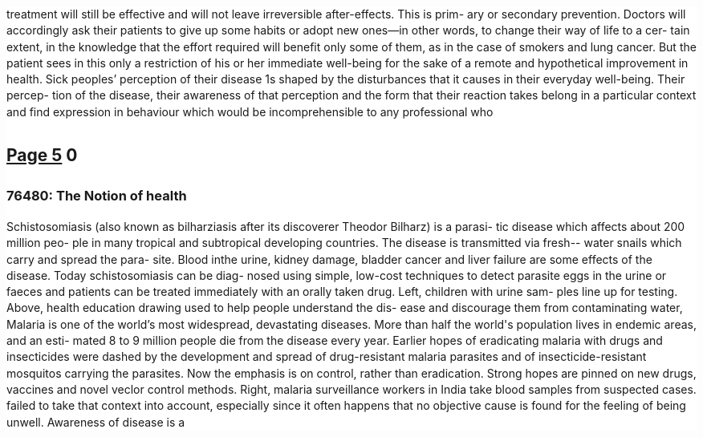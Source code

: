 treatment will still be effective and will not 
leave irreversible after-effects. This is prim- 
ary or secondary prevention. Doctors will 
accordingly ask their patients to give up 
some habits or adopt new ones—in other 
words, to change their way of life to a cer- 
tain extent, in the knowledge that the effort 
required will benefit only some of them, as 
in the case of smokers and lung cancer. But 
the patient sees in this only a restriction of 
his or her immediate well-being for the sake 
of a remote and hypothetical improvement 
in health. 
Sick peoples’ perception of their disease 
1s shaped by the disturbances that it causes 
in their everyday well-being. Their percep- 
tion of the disease, their awareness of that 
perception and the form that their reaction 
takes belong in a particular context and find 
expression in behaviour which would be 
incomprehensible to any professional who

## [Page 5](https://demo.humlab.umu.se/courier/076498engo.pdf#page=5) 0

### 76480: The Notion of health

  
  
  
Schistosomiasis (also known as bilharziasis 
after its discoverer Theodor Bilharz) is a parasi- 
tic disease which affects about 200 million peo- 
ple in many tropical and subtropical developing 
countries. The disease is transmitted via fresh-- 
water snails which carry and spread the para- 
site. Blood inthe urine, kidney damage, bladder 
cancer and liver failure are some effects of the 
disease. Today schistosomiasis can be diag- 
nosed using simple, low-cost techniques to 
detect parasite eggs in the urine or faeces and 
patients can be treated immediately with an 
orally taken drug. Left, children with urine sam- 
ples line up for testing. Above, health education 
drawing used to help people understand the dis- 
ease and discourage them from contaminating   water, 
Malaria is one of the world’s most widespread, 
devastating diseases. More than half the world's 
population lives in endemic areas, and an esti- 
mated 8 to 9 million people die from the disease 
every year. Earlier hopes of eradicating malaria 
with drugs and insecticides were dashed by the 
development and spread of drug-resistant 
malaria parasites and of insecticide-resistant 
mosquitos carrying the parasites. Now the 
emphasis is on control, rather than eradication. 
Strong hopes are pinned on new drugs, vaccines 
and novel veclor control methods. Right, 
malaria surveillance workers in India take blood 
samples from suspected cases.   
failed to take that context into account, 
especially since it often happens that no 
objective cause is found for the feeling of 
being unwell. Awareness of disease is a 